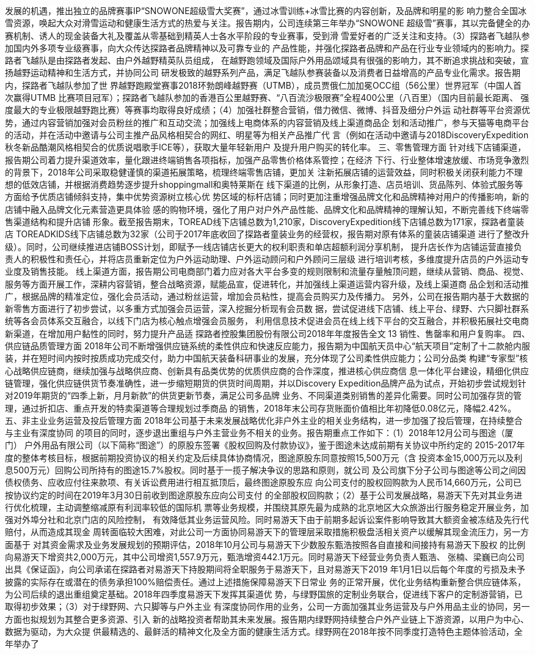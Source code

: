 发展的机遇，推出独立的品牌赛事IP“SNOWONE超级雪大奖赛”，通过冰雪训练+冰雪比赛的内容创新，及品牌和明星的影
响力整合全国冰雪资源，唤起大众对滑雪运动和健康生活方式的热爱与关注。报告期内，公司连续第三年举办“SNOWONE
超级雪”赛事，其以完备健全的办赛机制、诱人的现金装备大礼及覆盖从零基础到精英人士各水平阶段的专业赛事，受到滑
雪爱好者的广泛关注和支持。（3）探路者飞越队参加国内外多项专业级赛事，向大众传达探路者品牌精神以及可靠专业的
产品性能，并强化探路者品牌和产品在行业专业领域内的影响力。探路者飞越队是由探路者发起、由户外越野精英队员组成，
在越野跑领域及国际户外用品颂域具有很强的影响力，其不断追求挑战和突破，宣扬越野运动精神和生活方式，并协同公司
研发极致的越野系列产品，满足飞越队参赛装备以及消费者日益增高的产品专业化需求。报告期内，探路者飞越队参加了世
界越野跑殿堂赛事2018环勃朗峰越野赛（UTMB），成员贾俄仁加加冕OCC组（56公里）世界冠军（中国人首次赢得UTMB
比赛项目冠军）；探路者飞越队参加的香港百公里越野赛、“八百流沙极限赛”全程400公里（八百里）（国内目前最长距离、
强度最大的专业极限越野跑比赛）等赛事均取得良好成绩；（4）加强社群整合营销，借力微信、微博、抖音及细分户外运
动社群等平台资源优势，通过内容营销加强对会员粉丝的推广和互动交流；加强线上电商体系的内容营销及线上渠道商品企
划和活动推广，参与天猫等电商平台的活动，并在活动中邀请与公司主推产品风格相契合的网红、明星等为相关产品推广代
言（例如在活动中邀请与2018DiscoveryExpedition秋冬新品酷潮风格相契合的优质说唱歌手ICE等），获取大量年轻新用户
及提升用户购买的转化率。
三、零售管理方面
针对线下店铺渠道，报告期公司着力提升渠道效率，量化跟进终端销售各项指标，加强产品零售价格体系管控；在经济
下行、行业整体增速放缓、市场竞争激烈的背景下，2018年公司采取稳健谨慎的渠道拓展策略，梳理终端零售店铺，更加关
注新拓展店铺的运营效益，同时积极关闭获利能力不理想的低效店铺，并根据消费趋势逐步提升shoppingmall和奥特莱斯在
线下渠道的比例，从形象打造、店员培训、货品陈列、体验式服务等方面给予优质店铺倾斜支持，集中优势资源树立核心优
势区域的标杆店铺；同时更加注重增强品牌文化和品牌精神对用户的传播影响，新的店铺中融入品牌文化元素营造更具体验
感的购物环境，强化了用户对户外产品性能、品牌文化和品牌精神的理解认知，不断完善线下终端零售渠道结构和提升店铺
形象。截至报告期末，TOREAD线下店铺总数为1,210家，DiscoveryExpedition线下店铺总数为171家，探路者童装店
TOREADKIDS线下店铺总数为32家（公司于2017年底收回了探路者童装业务的经营权，报告期对原有体系的童装店铺渠道
进行了整改升级）。同时，公司继续推进店铺BOSS计划，即赋予一线店铺店长更大的权利职责和单店超额利润分享机制，
提升店长作为店铺运营直接负责人的积极性和责任心，并将店员重新定位为户外运动助理、户外运动顾问和户外顾问三层级
进行培训考核，多维度提升店员的户外运动专业度及销售技能。
线上渠道方面，报告期公司电商部门着力应对各大平台多变的规则限制和流量存量触顶问题，继续从营销、商品、视觉、
服务等方面开展工作，深耕内容营销，整合战略资源，赋能品宣，促进转化，并加强线上渠道运营内容升级，及线上渠道商
品企划和活动推广，根据品牌的精准定位，强化会员活动，通过粉丝运营，增加会员粘性，提高会员购买力及传播力。
另外，公司在报告期内基于大数据的新零售方面进行了初步尝试，以多重方式加强会员运营，深入挖掘分析现有会员数
据，尝试促进线下店铺、线上平台、绿野、六只脚社群系统等各会员体系交互融合，以线下门店为核心触点增强会员服务，
利用信息技术促进会员在线上线下平台的交互融合，并积极拓展社交电商新渠道，在增加用户黏性的同时，努力提升产品适
探路者控股集团股份有限公司2018年年度报告全文
13
销性、售罄率和用户复购率。
四、供应链品质管理方面
2018年公司不断增强供应链系统的柔性供应和快速反应能力，报告期为中国航天员中心“航天项目”定制了十二款舱内服
装，并在短时间内按时按质成功完成交付，助力中国航天装备科研事业的发展，充分体现了公司柔性供应能力；公司分品类
构建“专家型”核心战略供应链商，继续加强与战略供应商、创新具有品类优势的优质供应商的合作深度，推进核心供应商信
息一体化平台建设，精细化供应链管理，强化供应链供货节奏准确性，进一步缩短期货的供货时间周期，并以Discovery
Expedition品牌产品为试点，开始初步尝试规划针对2019年期货的“四季上新，月月新款”的供货更新节奏，满足公司多品牌
业务、不同渠道类别销售的差异化需要。同时公司加强存货的管理，通过折扣店、重点开发的特卖渠道等合理规划过季商品
的销售，2018年末公司存货账面价值相比年初降低0.08亿元，降幅2.42%。
五、非主业业务运营及投后管理方面
2018年公司基于未来发展战略优化非户外主业的相关业务结构，进一步加强了投后管理，在持续整合与主业有深度协同
的项目的同时，逐步退出重组与户外主营业务不相关的业务。报告期重点工作如下：（1）2018年12月公司与图途（厦门）
户外用品有限公司（以下简称“图途”）的原股东签署《股权回购及付款协议》，鉴于图途未达成前期有关协议中所约定的
2015-2017年度的整体考核目标，根据前期投资协议的相关约定及后续具体协商情况，图途原股东同意按照15,500万元（含
投资本金15,000万元以及利息500万元）回购公司所持有的图途15.7%股权。同时基于一揽子解决争议的思路和原则，就公司
及公司旗下分子公司与图途等公司之间因债权债务、应收应付往来款项、有关诉讼费用进行相互抵顶后，最终图途原股东应
向公司支付的股权回购款为人民币14,660万元，公司已按协议约定的时间在2019年3月30日前收到图途原股东应向公司支付
的全部股权回购款；（2）基于公司发展战略，易游天下先对其业务进行优化梳理，主动调整缩减原有利润率较低的国际机
票等业务规模，并围绕其原先最为成熟的北京地区大众旅游出行服务稳定开展业务，加强对外埠分社和北京门店的风险控制，
有效降低其业务运营风险。同时易游天下由于前期多起诉讼案件影响导致其大额资金被冻结及先行代赔付，从而造成其现金
周转面临较大困难，对此公司一方面协同易游天下的管理层采取措施积极盘活相关资产以缓解其现金流压力，另一方面基于
对其资金需求及业务发展规划的预期评估，2018年10月公司与易游天下少数股东甄浩按照各自直接和间接持有易游天下股权
的比例向易游天下增资共2,000万元，其中公司增资1,557.9万元，甄浩增资442.1万元。同时易游天下经营业务负责人甄浩、
张楠、梁巍已向公司出具《保证函》，向公司承诺在探路者对易游天下持股期间将全职服务于易游天下，且对易游天下2019
年1月1日以后每个年度的亏损及未予披露的实际存在或潜在的债务承担100%赔偿责任。通过上述措施保障易游天下日常业
务的正常开展，优化业务结构重新整合供应链体系，为公司后续的退出重组奠定基础。2018年四季度易游天下发挥其渠道优
势，与绿野国旅的定制业务联合，促进线下客户的定制游营销，已取得初步效果；（3）对于绿野网、六只脚等与户外主业
有深度协同作用的业务，公司一方面加强其业务运营及与户外用品主业的协同，另一方面也拟规划为其整合更多资源、引入
新的战略投资者帮助其未来发展。报告期内绿野网持续整合户外产业链上下游资源，以用户为中心、数据为驱动，为大众提
供最精选的、最鲜活的精神文化及全方面的健康生活方式。绿野网在2018年按不同季度打造特色主题体验活动，全年举办了